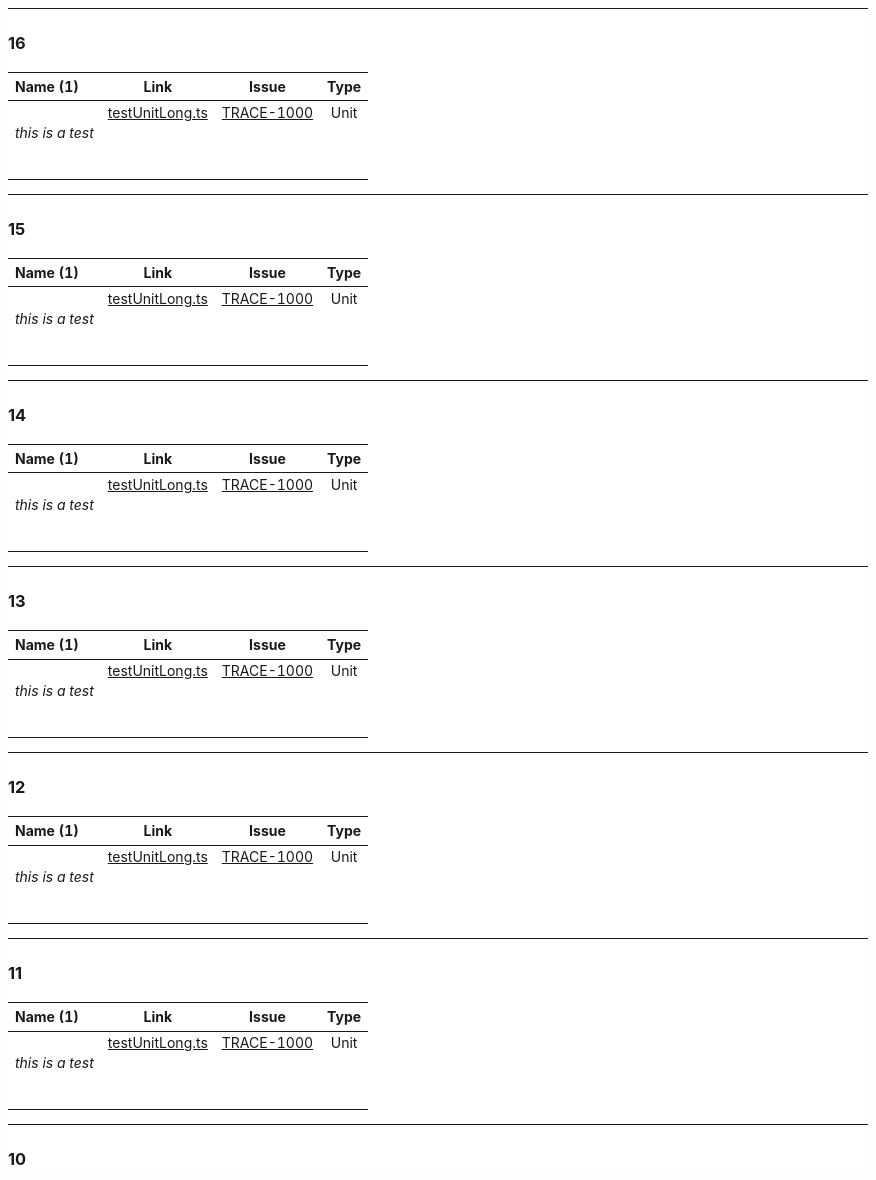 <hr/>

### 16

| Name (1) | Link | Issue | Type |
| :--- | :---: | :---: | :---: |
| <h6>this is a test</h6> | [testUnitLong.ts](../demos/Unit/testUnitLong.ts#L3) | [TRACE-1000](https://jira2.cerner.com/browse/TRACE-1000) | Unit |

<hr/>

### 15

| Name (1) | Link | Issue | Type |
| :--- | :---: | :---: | :---: |
| <h6>this is a test</h6> | [testUnitLong.ts](../demos/Unit/testUnitLong.ts#L3) | [TRACE-1000](https://jira2.cerner.com/browse/TRACE-1000) | Unit |

<hr/>

### 14

| Name (1) | Link | Issue | Type |
| :--- | :---: | :---: | :---: |
| <h6>this is a test</h6> | [testUnitLong.ts](../demos/Unit/testUnitLong.ts#L3) | [TRACE-1000](https://jira2.cerner.com/browse/TRACE-1000) | Unit |

<hr/>

### 13

| Name (1) | Link | Issue | Type |
| :--- | :---: | :---: | :---: |
| <h6>this is a test</h6> | [testUnitLong.ts](../demos/Unit/testUnitLong.ts#L3) | [TRACE-1000](https://jira2.cerner.com/browse/TRACE-1000) | Unit |

<hr/>

### 12

| Name (1) | Link | Issue | Type |
| :--- | :---: | :---: | :---: |
| <h6>this is a test</h6> | [testUnitLong.ts](../demos/Unit/testUnitLong.ts#L3) | [TRACE-1000](https://jira2.cerner.com/browse/TRACE-1000) | Unit |

<hr/>

### 11

| Name (1) | Link | Issue | Type |
| :--- | :---: | :---: | :---: |
| <h6>this is a test</h6> | [testUnitLong.ts](../demos/Unit/testUnitLong.ts#L3) | [TRACE-1000](https://jira2.cerner.com/browse/TRACE-1000) | Unit |

<hr/>

### 10
